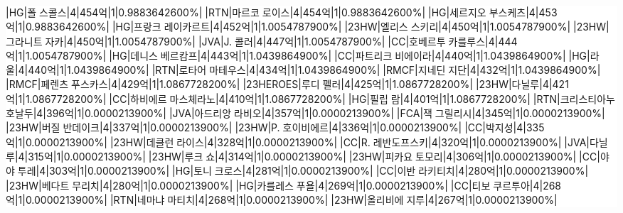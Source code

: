 |HG|폴 스콜스|4|454억|1|0.9883642600%|
|RTN|마르코 로이스|4|454억|1|0.9883642600%|
|HG|세르지오 부스케츠|4|453억|1|0.9883642600%|
|HG|프랑크 레이카르트|4|452억|1|1.0054787900%|
|23HW|엘리스 스키리|4|450억|1|1.0054787900%|
|23HW|그라니트 자카|4|450억|1|1.0054787900%|
|JVA|J. 콜러|4|447억|1|1.0054787900%|
|CC|호베르투 카를루스|4|444억|1|1.0054787900%|
|HG|데니스 베르캄프|4|443억|1|1.0439864900%|
|CC|파트리크 비에이라|4|440억|1|1.0439864900%|
|HG|라울|4|440억|1|1.0439864900%|
|RTN|로타어 마테우스|4|434억|1|1.0439864900%|
|RMCF|지네딘 지단|4|432억|1|1.0439864900%|
|RMCF|페렌츠 푸스카스|4|429억|1|1.0867728200%|
|23HEROES|루디 펠러|4|425억|1|1.0867728200%|
|23HW|다닐루|4|421억|1|1.0867728200%|
|CC|하비에르 마스체라노|4|410억|1|1.0867728200%|
|HG|필립 람|4|401억|1|1.0867728200%|
|RTN|크리스티아누 호날두|4|396억|1|0.0000213900%|
|JVA|아드리앙 라비오|4|357억|1|0.0000213900%|
|FCA|잭 그릴리시|4|345억|1|0.0000213900%|
|23HW|버질 반데이크|4|337억|1|0.0000213900%|
|23HW|P. 호이비에르|4|336억|1|0.0000213900%|
|CC|박지성|4|335억|1|0.0000213900%|
|23HW|데클런 라이스|4|328억|1|0.0000213900%|
|CC|R. 레반도프스키|4|320억|1|0.0000213900%|
|JVA|다닐루|4|315억|1|0.0000213900%|
|23HW|루크 쇼|4|314억|1|0.0000213900%|
|23HW|피카요 토모리|4|306억|1|0.0000213900%|
|CC|야야 투레|4|303억|1|0.0000213900%|
|HG|토니 크로스|4|281억|1|0.0000213900%|
|CC|이반 라키티치|4|280억|1|0.0000213900%|
|23HW|베다트 무리치|4|280억|1|0.0000213900%|
|HG|카를레스 푸욜|4|269억|1|0.0000213900%|
|CC|티보 쿠르투아|4|268억|1|0.0000213900%|
|RTN|네마냐 마티치|4|268억|1|0.0000213900%|
|23HW|올리비에 지루|4|267억|1|0.0000213900%|
